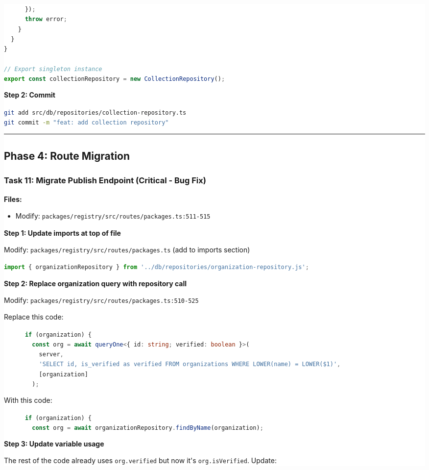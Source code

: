 ```typescript
      });
      throw error;
    }
  }
}

// Export singleton instance
export const collectionRepository = new CollectionRepository();
```

**Step 2: Commit**

```bash
git add src/db/repositories/collection-repository.ts
git commit -m "feat: add collection repository"
```

---

## Phase 4: Route Migration

### Task 11: Migrate Publish Endpoint (Critical - Bug Fix)

**Files:**
- Modify: `packages/registry/src/routes/packages.ts:511-515`

**Step 1: Update imports at top of file**

Modify: `packages/registry/src/routes/packages.ts` (add to imports section)

```typescript
import { organizationRepository } from '../db/repositories/organization-repository.js';
```

**Step 2: Replace organization query with repository call**

Modify: `packages/registry/src/routes/packages.ts:510-525`

Replace this code:
```typescript
      if (organization) {
        const org = await queryOne<{ id: string; verified: boolean }>(
          server,
          'SELECT id, is_verified as verified FROM organizations WHERE LOWER(name) = LOWER($1)',
          [organization]
        );
```

With this code:
```typescript
      if (organization) {
        const org = await organizationRepository.findByName(organization);
```

**Step 3: Update variable usage**

The rest of the code already uses `org.verified` but now it's `org.isVerified`. Update:
